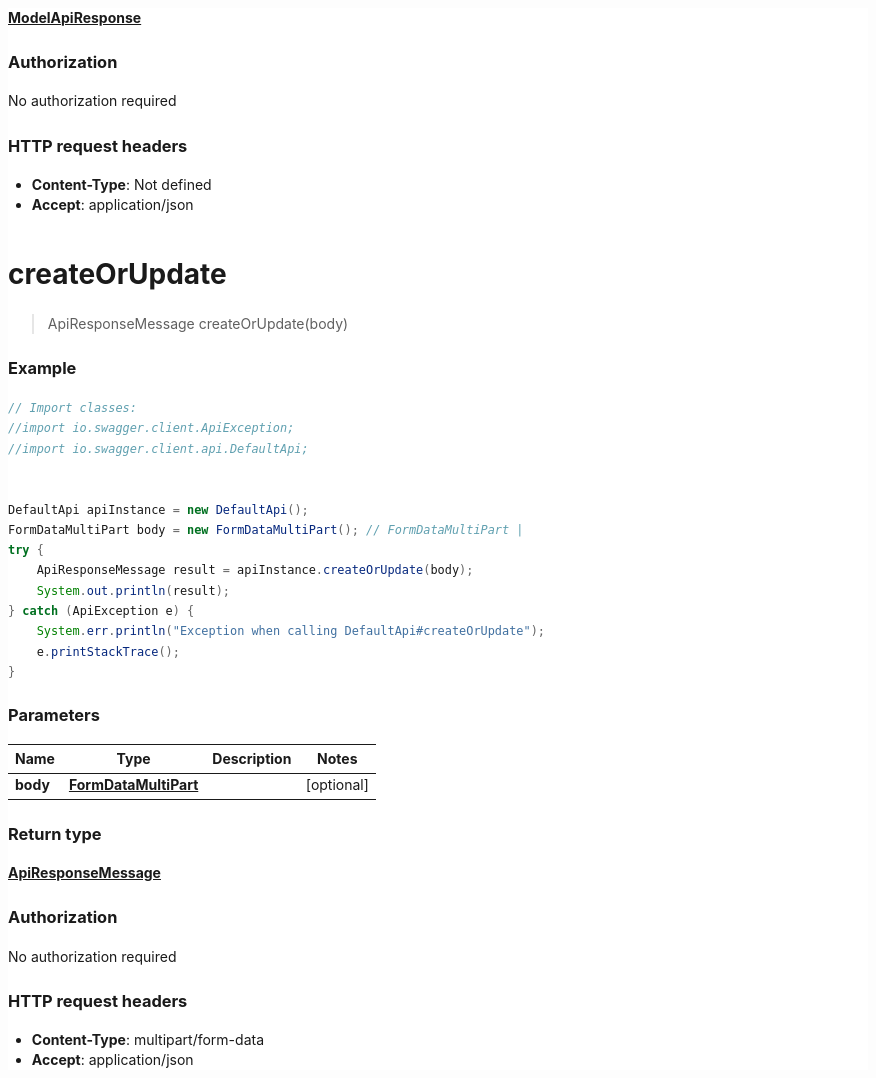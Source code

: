 [**ModelApiResponse**](ModelApiResponse.md)

### Authorization

No authorization required

### HTTP request headers

 - **Content-Type**: Not defined
 - **Accept**: application/json

<a name="createOrUpdate"></a>
# **createOrUpdate**
> ApiResponseMessage createOrUpdate(body)



### Example
```java
// Import classes:
//import io.swagger.client.ApiException;
//import io.swagger.client.api.DefaultApi;


DefaultApi apiInstance = new DefaultApi();
FormDataMultiPart body = new FormDataMultiPart(); // FormDataMultiPart | 
try {
    ApiResponseMessage result = apiInstance.createOrUpdate(body);
    System.out.println(result);
} catch (ApiException e) {
    System.err.println("Exception when calling DefaultApi#createOrUpdate");
    e.printStackTrace();
}
```

### Parameters

Name | Type | Description  | Notes
------------- | ------------- | ------------- | -------------
 **body** | [**FormDataMultiPart**](FormDataMultiPart.md)|  | [optional]

### Return type

[**ApiResponseMessage**](ApiResponseMessage.md)

### Authorization

No authorization required

### HTTP request headers

 - **Content-Type**: multipart/form-data
 - **Accept**: application/json
